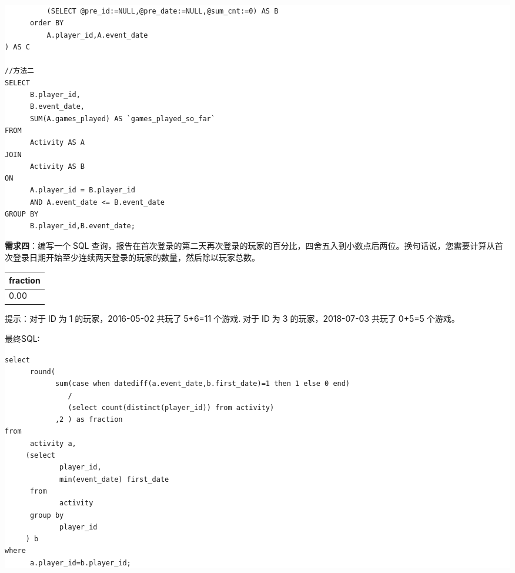 ```mysql
          (SELECT @pre_id:=NULL,@pre_date:=NULL,@sum_cnt:=0) AS B
      order BY 
          A.player_id,A.event_date
) AS C

//方法二
SELECT 
      B.player_id,
      B.event_date,
      SUM(A.games_played) AS `games_played_so_far`
FROM 
      Activity AS A
JOIN 
      Activity AS B 
ON 
      A.player_id = B.player_id 
      AND A.event_date <= B.event_date
GROUP BY 
      B.player_id,B.event_date;
```

**需求四**：编写一个 SQL 查询，报告在首次登录的第二天再次登录的玩家的百分比，四舍五入到小数点后两位。换句话说，您需要计算从首次登录日期开始至少连续两天登录的玩家的数量，然后除以玩家总数。



| fraction |
| -------- |
| 0.00     |

提示：对于 ID 为 1 的玩家，2016-05-02 共玩了 5+6=11 个游戏. 
对于 ID 为 3 的玩家，2018-07-03 共玩了 0+5=5 个游戏。

最终SQL:

```mysql
select 
      round(
            sum(case when datediff(a.event_date,b.first_date)=1 then 1 else 0 end)
               /
               (select count(distinct(player_id)) from activity)
            ,2 ) as fraction
from 
      activity a,
     (select 
             player_id,
             min(event_date) first_date 
      from 
             activity 
      group by 
             player_id
     ) b
where 
      a.player_id=b.player_id;
```
